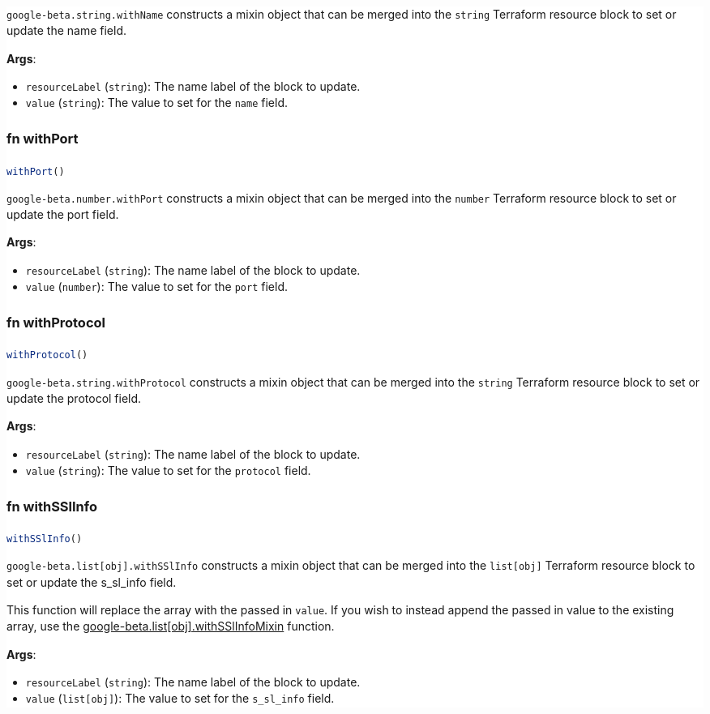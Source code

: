 `google-beta.string.withName` constructs a mixin object that can be merged into the `string`
Terraform resource block to set or update the name field.



**Args**:
  - `resourceLabel` (`string`): The name label of the block to update.
  - `value` (`string`): The value to set for the `name` field.


### fn withPort

```ts
withPort()
```

`google-beta.number.withPort` constructs a mixin object that can be merged into the `number`
Terraform resource block to set or update the port field.



**Args**:
  - `resourceLabel` (`string`): The name label of the block to update.
  - `value` (`number`): The value to set for the `port` field.


### fn withProtocol

```ts
withProtocol()
```

`google-beta.string.withProtocol` constructs a mixin object that can be merged into the `string`
Terraform resource block to set or update the protocol field.



**Args**:
  - `resourceLabel` (`string`): The name label of the block to update.
  - `value` (`string`): The value to set for the `protocol` field.


### fn withSSlInfo

```ts
withSSlInfo()
```

`google-beta.list[obj].withSSlInfo` constructs a mixin object that can be merged into the `list[obj]`
Terraform resource block to set or update the s_sl_info field.

This function will replace the array with the passed in `value`. If you wish to instead append the
passed in value to the existing array, use the [google-beta.list[obj].withSSlInfoMixin](TODO) function.


**Args**:
  - `resourceLabel` (`string`): The name label of the block to update.
  - `value` (`list[obj]`): The value to set for the `s_sl_info` field.

